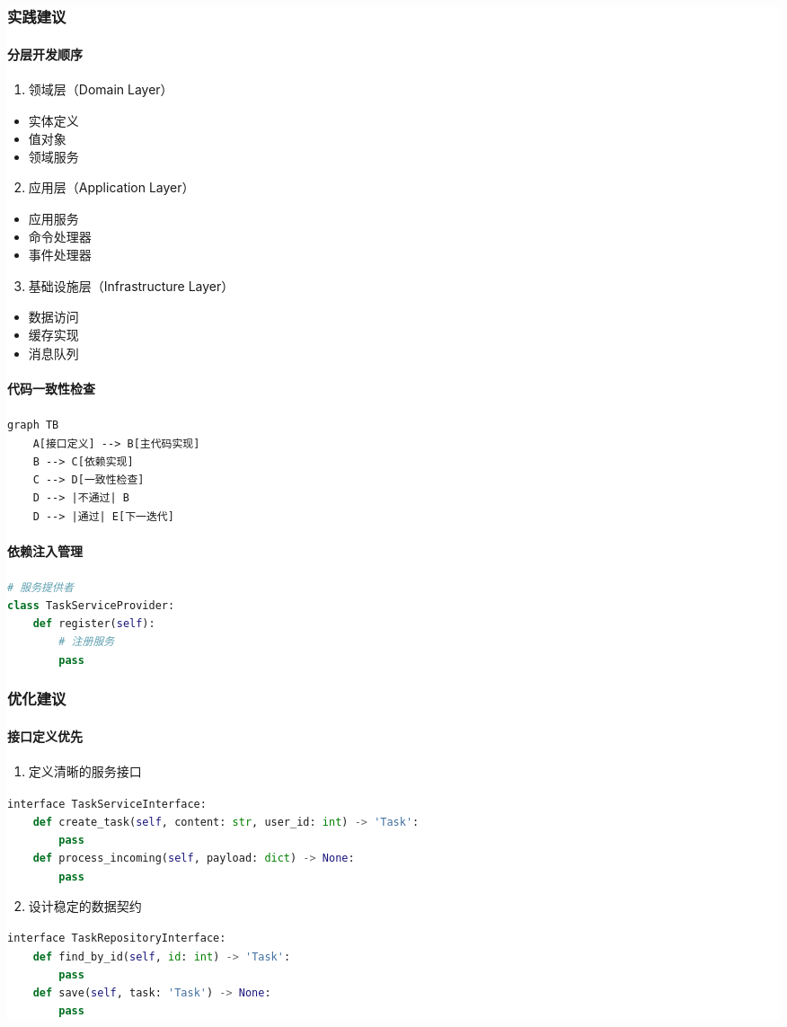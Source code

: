 ### 实践建议

#### 分层开发顺序

1. 领域层（Domain Layer）
- 实体定义
- 值对象
- 领域服务

2. 应用层（Application Layer）
- 应用服务
- 命令处理器
- 事件处理器

3. 基础设施层（Infrastructure Layer）
- 数据访问
- 缓存实现
- 消息队列

#### 代码一致性检查

```mermaid
graph TB
    A[接口定义] --> B[主代码实现]
    B --> C[依赖实现]
    C --> D[一致性检查]
    D --> |不通过| B
    D --> |通过| E[下一迭代]
```

#### 依赖注入管理

```python
# 服务提供者
class TaskServiceProvider:
    def register(self):
        # 注册服务
        pass
```

### 优化建议

#### 接口定义优先

1. 定义清晰的服务接口
```python
interface TaskServiceInterface:
    def create_task(self, content: str, user_id: int) -> 'Task':
        pass
    def process_incoming(self, payload: dict) -> None:
        pass
```

2. 设计稳定的数据契约
```python
interface TaskRepositoryInterface:
    def find_by_id(self, id: int) -> 'Task':
        pass
    def save(self, task: 'Task') -> None:
        pass
```
